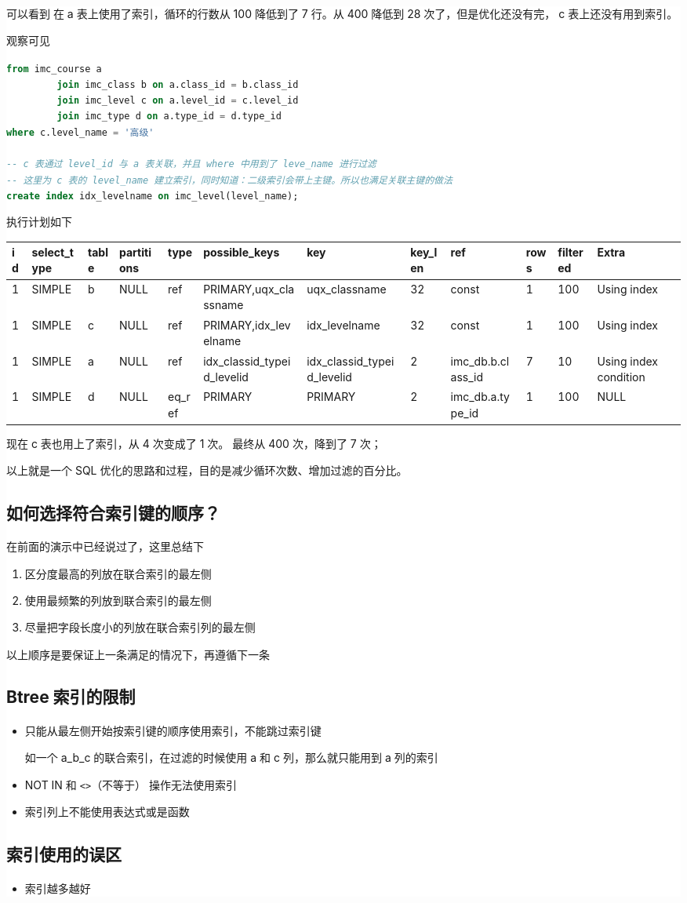可以看到 在 a 表上使用了索引，循环的行数从 100 降低到了 7 行。从 400 降低到 28 次了，但是优化还没有完， c 表上还没有用到索引。

观察可见

```sql
from imc_course a
         join imc_class b on a.class_id = b.class_id
         join imc_level c on a.level_id = c.level_id
         join imc_type d on a.type_id = d.type_id
where c.level_name = '高级'

-- c 表通过 level_id 与 a 表关联，并且 where 中用到了 leve_name 进行过滤
-- 这里为 c 表的 level_name 建立索引，同时知道：二级索引会带上主键。所以也满足关联主键的做法
create index idx_levelname on imc_level(level_name);
```

执行计划如下

| id | select\_type | table | partitions | type | possible\_keys | key | key\_len | ref | rows | filtered | Extra |
| :--- | :--- | :--- | :--- | :--- | :--- | :--- | :--- | :--- | :--- | :--- | :--- |
| 1 | SIMPLE | b | NULL | ref | PRIMARY,uqx\_classname | uqx\_classname | 32 | const | 1 | 100 | Using index |
| 1 | SIMPLE | c | NULL | ref | PRIMARY,idx\_levelname | idx\_levelname | 32 | const | 1 | 100 | Using index |
| 1 | SIMPLE | a | NULL | ref | idx\_classid\_typeid\_levelid | idx\_classid\_typeid\_levelid | 2 | imc\_db.b.class\_id | 7 | 10 | Using index condition |
| 1 | SIMPLE | d | NULL | eq\_ref | PRIMARY | PRIMARY | 2 | imc\_db.a.type\_id | 1 | 100 | NULL |

现在 c 表也用上了索引，从 4 次变成了 1 次。 最终从 400 次，降到了 7 次；

以上就是一个 SQL 优化的思路和过程，目的是减少循环次数、增加过滤的百分比。

## 如何选择符合索引键的顺序？

在前面的演示中已经说过了，这里总结下

1. 区分度最高的列放在联合索引的最左侧

2. 使用最频繁的列放到联合索引的最左侧

3. 尽量把字段长度小的列放在联合索引列的最左侧

以上顺序是要保证上一条满足的情况下，再遵循下一条

## Btree 索引的限制

- 只能从最左侧开始按索引键的顺序使用索引，不能跳过索引键

  如一个 a_b_c 的联合索引，在过滤的时候使用 a 和 c 列，那么就只能用到 a 列的索引

- NOT IN 和 `<>`（不等于）  操作无法使用索引

- 索引列上不能使用表达式或是函数

## 索引使用的误区

- 索引越多越好
